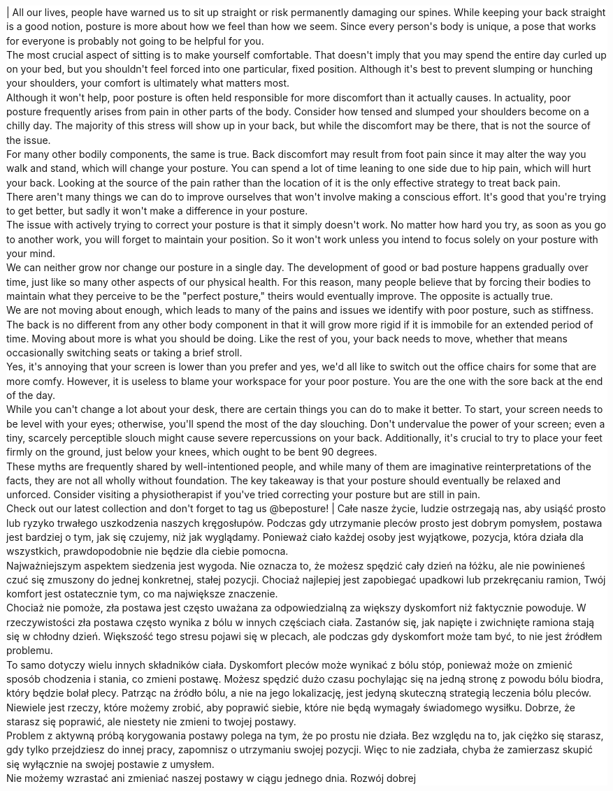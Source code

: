 | All our lives, people have warned us to sit up straight or risk permanently damaging our spines. While keeping your back straight is a good notion, posture is more about how we feel than how we seem. Since every person's body is unique, a pose that works for everyone is probably not going to be helpful for you.<br/>The most crucial aspect of sitting is to make yourself comfortable. That doesn't imply that you may spend the entire day curled up on your bed, but you shouldn't feel forced into one particular, fixed position. Although it's best to prevent slumping or hunching your shoulders, your comfort is ultimately what matters most.<br/>Although it won't help, poor posture is often held responsible for more discomfort than it actually causes. In actuality, poor posture frequently arises from pain in other parts of the body. Consider how tensed and slumped your shoulders become on a chilly day. The majority of this stress will show up in your back, but while the discomfort may be there, that is not the source of the issue.<br/>For many other bodily components, the same is true. Back discomfort may result from foot pain since it may alter the way you walk and stand, which will change your posture. You can spend a lot of time leaning to one side due to hip pain, which will hurt your back. Looking at the source of the pain rather than the location of it is the only effective strategy to treat back pain.<br/>There aren't many things we can do to improve ourselves that won't involve making a conscious effort. It's good that you're trying to get better, but sadly it won't make a difference in your posture.<br/>The issue with actively trying to correct your posture is that it simply doesn't work. No matter how hard you try, as soon as you go to another work, you will forget to maintain your position. So it won't work unless you intend to focus solely on your posture with your mind.<br/>We can neither grow nor change our posture in a single day. The development of good or bad posture happens gradually over time, just like so many other aspects of our physical health. For this reason, many people believe that by forcing their bodies to maintain what they perceive to be the "perfect posture," theirs would eventually improve. The opposite is actually true.<br/>We are not moving about enough, which leads to many of the pains and issues we identify with poor posture, such as stiffness. The back is no different from any other body component in that it will grow more rigid if it is immobile for an extended period of time. Moving about more is what you should be doing. Like the rest of you, your back needs to move, whether that means occasionally switching seats or taking a brief stroll.<br/>Yes, it's annoying that your screen is lower than you prefer and yes, we'd all like to switch out the office chairs for some that are more comfy. However, it is useless to blame your workspace for your poor posture. You are the one with the sore back at the end of the day.<br/>While you can't change a lot about your desk, there are certain things you can do to make it better. To start, your screen needs to be level with your eyes; otherwise, you'll spend the most of the day slouching. Don't undervalue the power of your screen; even a tiny, scarcely perceptible slouch might cause severe repercussions on your back. Additionally, it's crucial to try to place your feet firmly on the ground, just below your knees, which ought to be bent 90 degrees.<br/>These myths are frequently shared by well-intentioned people, and while many of them are imaginative reinterpretations of the facts, they are not all wholly without foundation. The key takeaway is that your posture should eventually be relaxed and unforced. Consider visiting a physiotherapist if you've tried correcting your posture but are still in pain.<br/>Check out our latest collection and don't forget to tag us @beposture! | Całe nasze życie, ludzie ostrzegają nas, aby usiąść prosto lub ryzyko trwałego uszkodzenia naszych kręgosłupów. Podczas gdy utrzymanie pleców prosto jest dobrym pomysłem, postawa jest bardziej o tym, jak się czujemy, niż jak wyglądamy. Ponieważ ciało każdej osoby jest wyjątkowe, pozycja, która działa dla wszystkich, prawdopodobnie nie będzie dla ciebie pomocna.<br/>Najważniejszym aspektem siedzenia jest wygoda. Nie oznacza to, że możesz spędzić cały dzień na łóżku, ale nie powinieneś czuć się zmuszony do jednej konkretnej, stałej pozycji. Chociaż najlepiej jest zapobiegać upadkowi lub przekręcaniu ramion, Twój komfort jest ostatecznie tym, co ma największe znaczenie.<br/>Chociaż nie pomoże, zła postawa jest często uważana za odpowiedzialną za większy dyskomfort niż faktycznie powoduje. W rzeczywistości zła postawa często wynika z bólu w innych częściach ciała. Zastanów się, jak napięte i zwichnięte ramiona stają się w chłodny dzień. Większość tego stresu pojawi się w plecach, ale podczas gdy dyskomfort może tam być, to nie jest źródłem problemu.<br/>To samo dotyczy wielu innych składników ciała. Dyskomfort pleców może wynikać z bólu stóp, ponieważ może on zmienić sposób chodzenia i stania, co zmieni postawę. Możesz spędzić dużo czasu pochylając się na jedną stronę z powodu bólu biodra, który będzie bolał plecy. Patrząc na źródło bólu, a nie na jego lokalizację, jest jedyną skuteczną strategią leczenia bólu pleców.<br/>Niewiele jest rzeczy, które możemy zrobić, aby poprawić siebie, które nie będą wymagały świadomego wysiłku. Dobrze, że starasz się poprawić, ale niestety nie zmieni to twojej postawy.<br/>Problem z aktywną próbą korygowania postawy polega na tym, że po prostu nie działa. Bez względu na to, jak ciężko się starasz, gdy tylko przejdziesz do innej pracy, zapomnisz o utrzymaniu swojej pozycji. Więc to nie zadziała, chyba że zamierzasz skupić się wyłącznie na swojej postawie z umysłem.<br/>Nie możemy wzrastać ani zmieniać naszej postawy w ciągu jednego dnia. Rozwój dobrej